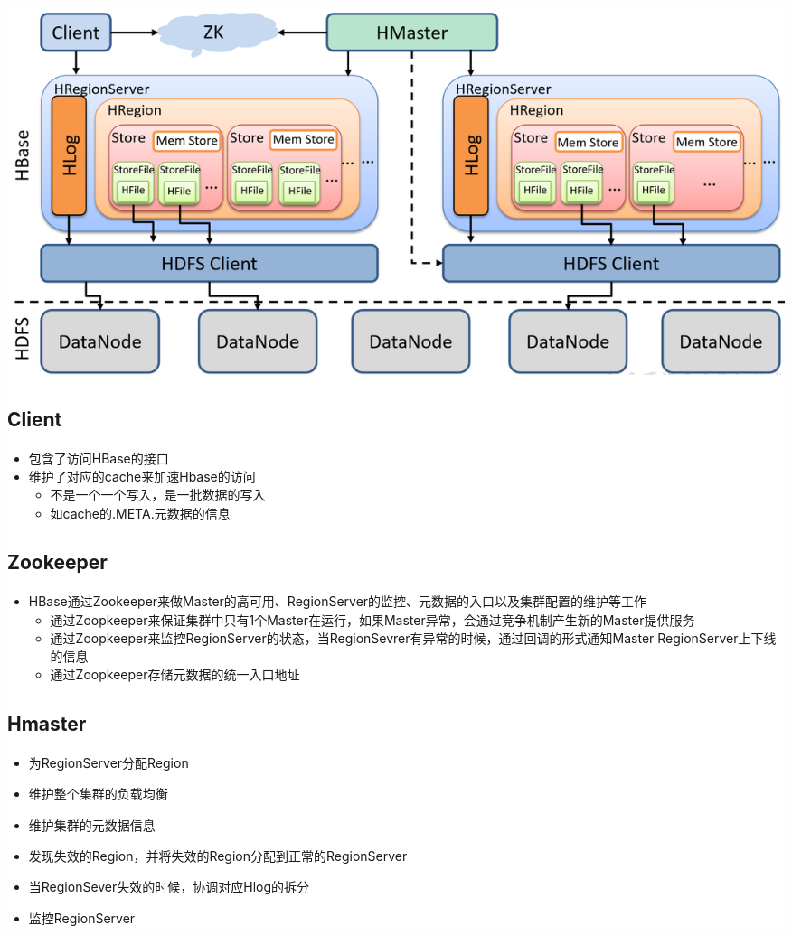 ![](img/10.png)



## Client

- 包含了访问HBase的接口
- 维护了对应的cache来加速Hbase的访问
  - 不是一个一个写入，是一批数据的写入
  - 如cache的.META.元数据的信息

## Zookeeper

- HBase通过Zookeeper来做Master的高可用、RegionServer的监控、元数据的入口以及集群配置的维护等工作
  - 通过Zoopkeeper来保证集群中只有1个Master在运行，如果Master异常，会通过竞争机制产生新的Master提供服务
  - 通过Zoopkeeper来监控RegionServer的状态，当RegionSevrer有异常的时候，通过回调的形式通知Master RegionServer上下线的信息
  - 通过Zoopkeeper存储元数据的统一入口地址



## Hmaster

- 为RegionServer分配Region

- 维护整个集群的负载均衡

- 维护集群的元数据信息

- 发现失效的Region，并将失效的Region分配到正常的RegionServer

- 当RegionSever失效的时候，协调对应Hlog的拆分

- 监控RegionServer
